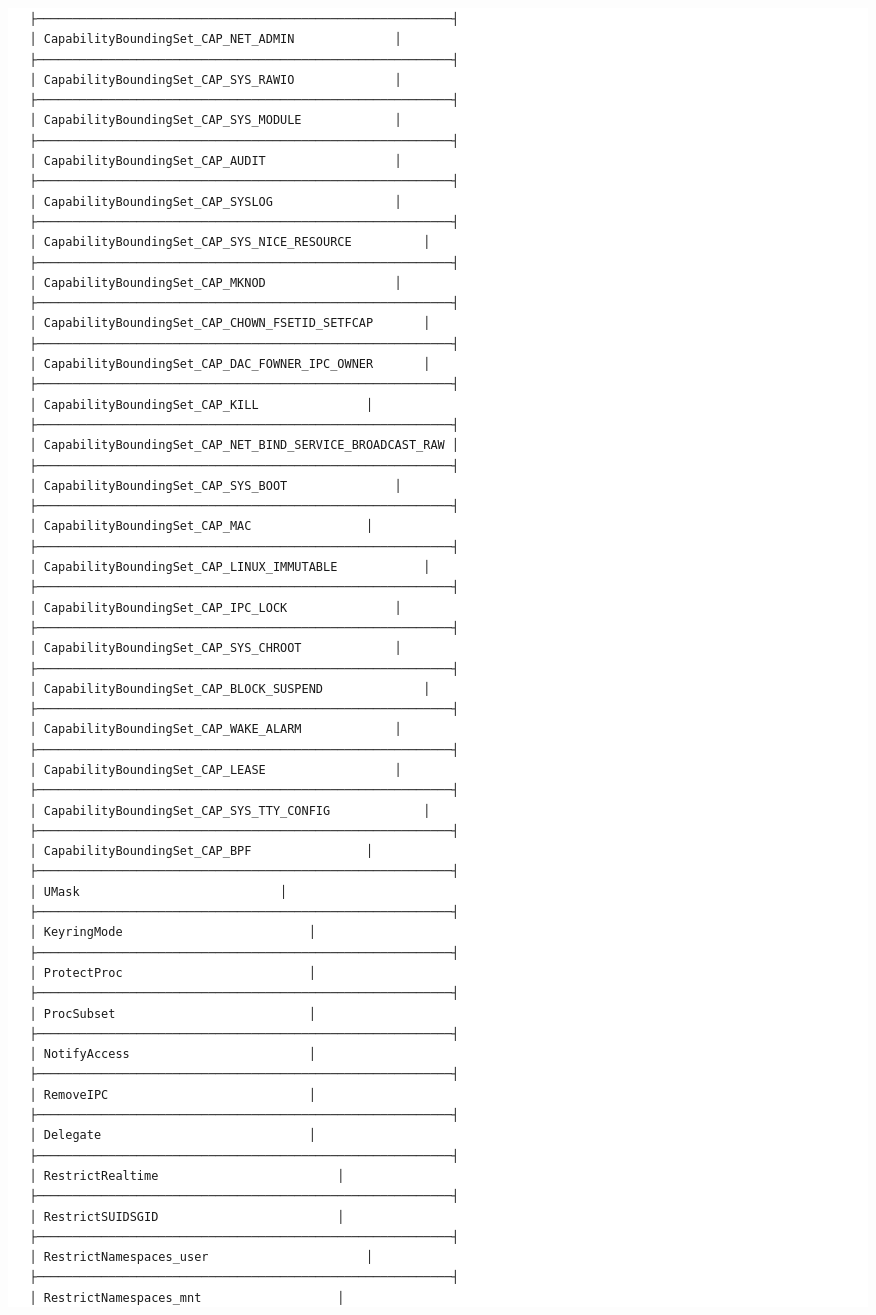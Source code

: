 	   ├──────────────────────────────────────────────────────────┤
	   │ CapabilityBoundingSet_CAP_NET_ADMIN		      │
	   ├──────────────────────────────────────────────────────────┤
	   │ CapabilityBoundingSet_CAP_SYS_RAWIO		      │
	   ├──────────────────────────────────────────────────────────┤
	   │ CapabilityBoundingSet_CAP_SYS_MODULE		      │
	   ├──────────────────────────────────────────────────────────┤
	   │ CapabilityBoundingSet_CAP_AUDIT			      │
	   ├──────────────────────────────────────────────────────────┤
	   │ CapabilityBoundingSet_CAP_SYSLOG			      │
	   ├──────────────────────────────────────────────────────────┤
	   │ CapabilityBoundingSet_CAP_SYS_NICE_RESOURCE	      │
	   ├──────────────────────────────────────────────────────────┤
	   │ CapabilityBoundingSet_CAP_MKNOD			      │
	   ├──────────────────────────────────────────────────────────┤
	   │ CapabilityBoundingSet_CAP_CHOWN_FSETID_SETFCAP	      │
	   ├──────────────────────────────────────────────────────────┤
	   │ CapabilityBoundingSet_CAP_DAC_FOWNER_IPC_OWNER	      │
	   ├──────────────────────────────────────────────────────────┤
	   │ CapabilityBoundingSet_CAP_KILL			      │
	   ├──────────────────────────────────────────────────────────┤
	   │ CapabilityBoundingSet_CAP_NET_BIND_SERVICE_BROADCAST_RAW │
	   ├──────────────────────────────────────────────────────────┤
	   │ CapabilityBoundingSet_CAP_SYS_BOOT			      │
	   ├──────────────────────────────────────────────────────────┤
	   │ CapabilityBoundingSet_CAP_MAC			      │
	   ├──────────────────────────────────────────────────────────┤
	   │ CapabilityBoundingSet_CAP_LINUX_IMMUTABLE		      │
	   ├──────────────────────────────────────────────────────────┤
	   │ CapabilityBoundingSet_CAP_IPC_LOCK			      │
	   ├──────────────────────────────────────────────────────────┤
	   │ CapabilityBoundingSet_CAP_SYS_CHROOT		      │
	   ├──────────────────────────────────────────────────────────┤
	   │ CapabilityBoundingSet_CAP_BLOCK_SUSPEND		      │
	   ├──────────────────────────────────────────────────────────┤
	   │ CapabilityBoundingSet_CAP_WAKE_ALARM		      │
	   ├──────────────────────────────────────────────────────────┤
	   │ CapabilityBoundingSet_CAP_LEASE			      │
	   ├──────────────────────────────────────────────────────────┤
	   │ CapabilityBoundingSet_CAP_SYS_TTY_CONFIG		      │
	   ├──────────────────────────────────────────────────────────┤
	   │ CapabilityBoundingSet_CAP_BPF			      │
	   ├──────────────────────────────────────────────────────────┤
	   │ UMask						      │
	   ├──────────────────────────────────────────────────────────┤
	   │ KeyringMode					      │
	   ├──────────────────────────────────────────────────────────┤
	   │ ProtectProc					      │
	   ├──────────────────────────────────────────────────────────┤
	   │ ProcSubset						      │
	   ├──────────────────────────────────────────────────────────┤
	   │ NotifyAccess					      │
	   ├──────────────────────────────────────────────────────────┤
	   │ RemoveIPC						      │
	   ├──────────────────────────────────────────────────────────┤
	   │ Delegate						      │
	   ├──────────────────────────────────────────────────────────┤
	   │ RestrictRealtime					      │
	   ├──────────────────────────────────────────────────────────┤
	   │ RestrictSUIDSGID					      │
	   ├──────────────────────────────────────────────────────────┤
	   │ RestrictNamespaces_user				      │
	   ├──────────────────────────────────────────────────────────┤
	   │ RestrictNamespaces_mnt				      │